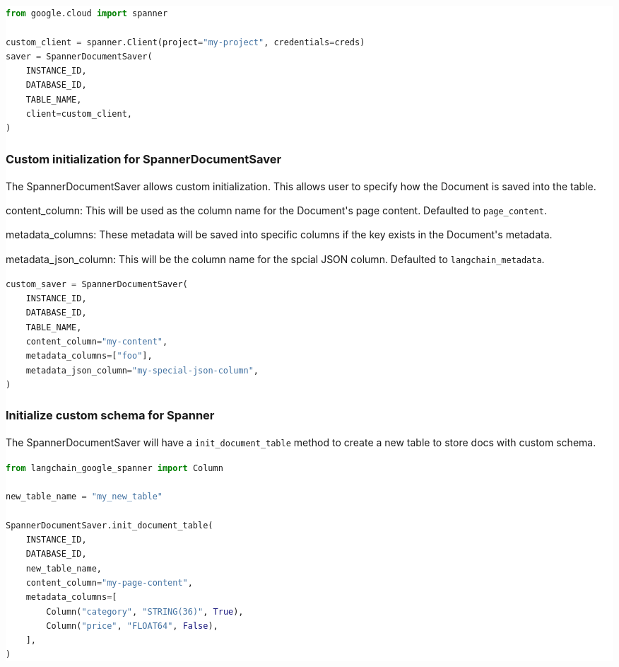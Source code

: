 
```python
from google.cloud import spanner

custom_client = spanner.Client(project="my-project", credentials=creds)
saver = SpannerDocumentSaver(
    INSTANCE_ID,
    DATABASE_ID,
    TABLE_NAME,
    client=custom_client,
)
```

### Custom initialization for SpannerDocumentSaver

The SpannerDocumentSaver allows custom initialization. This allows user to specify how the Document is saved into the table.


content_column: This will be used as the column name for the Document's page content. Defaulted to `page_content`.

metadata_columns: These metadata will be saved into specific columns if the key exists in the Document's metadata.

metadata_json_column: This will be the column name for the spcial JSON column. Defaulted to `langchain_metadata`.


```python
custom_saver = SpannerDocumentSaver(
    INSTANCE_ID,
    DATABASE_ID,
    TABLE_NAME,
    content_column="my-content",
    metadata_columns=["foo"],
    metadata_json_column="my-special-json-column",
)
```

### Initialize custom schema for Spanner

The SpannerDocumentSaver will have a `init_document_table` method to create a new table to store docs with custom schema.


```python
from langchain_google_spanner import Column

new_table_name = "my_new_table"

SpannerDocumentSaver.init_document_table(
    INSTANCE_ID,
    DATABASE_ID,
    new_table_name,
    content_column="my-page-content",
    metadata_columns=[
        Column("category", "STRING(36)", True),
        Column("price", "FLOAT64", False),
    ],
)
```
